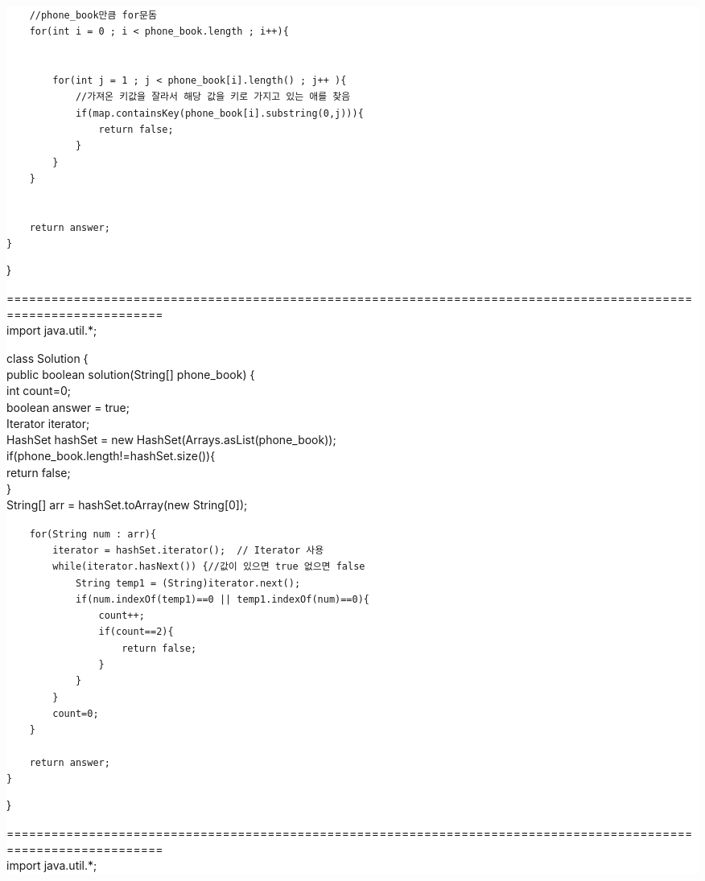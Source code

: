   
		//phone_book만큼 for문돔  
        for(int i = 0 ; i < phone_book.length ; i++){  
			  
  
            for(int j = 1 ; j < phone_book[i].length() ; j++ ){  
				//가져온 키값을 잘라서 해당 값을 키로 가지고 있는 애를 찾음  
                if(map.containsKey(phone_book[i].substring(0,j))){  
                    return false;   
                }    
            }  
        }  
              
                  
        return answer;  
    }  
}  
  
  
  
=================================================================================================================  
import java.util.*;  
  
class Solution {  
    public boolean solution(String[] phone_book) {  
        int count=0;  
        boolean answer = true;  
        Iterator iterator;  
        HashSet<String> hashSet = new HashSet<String>(Arrays.asList(phone_book));  
        if(phone_book.length!=hashSet.size()){  
            return false;  
        }  
        String[] arr = hashSet.toArray(new String[0]);  
          
        for(String num : arr){  
            iterator = hashSet.iterator();	// Iterator 사용  
            while(iterator.hasNext()) {//값이 있으면 true 없으면 false  
                String temp1 = (String)iterator.next();  
                if(num.indexOf(temp1)==0 || temp1.indexOf(num)==0){  
                    count++;  
                    if(count==2){  
                        return false;      
                    }  
                }  
            }  
            count=0;  
        }  
  
        return answer;  
    }  
}  
  
  
  
=================================================================================================================  
import java.util.*;  
  